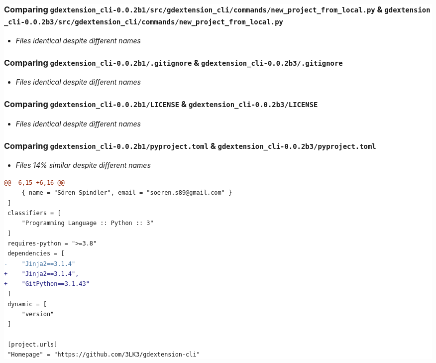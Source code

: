 ### Comparing `gdextension_cli-0.0.2b1/src/gdextension_cli/commands/new_project_from_local.py` & `gdextension_cli-0.0.2b3/src/gdextension_cli/commands/new_project_from_local.py`

 * *Files identical despite different names*

### Comparing `gdextension_cli-0.0.2b1/.gitignore` & `gdextension_cli-0.0.2b3/.gitignore`

 * *Files identical despite different names*

### Comparing `gdextension_cli-0.0.2b1/LICENSE` & `gdextension_cli-0.0.2b3/LICENSE`

 * *Files identical despite different names*

### Comparing `gdextension_cli-0.0.2b1/pyproject.toml` & `gdextension_cli-0.0.2b3/pyproject.toml`

 * *Files 14% similar despite different names*

```diff
@@ -6,15 +6,16 @@
     { name = "Sören Spindler", email = "soeren.s89@gmail.com" }
 ]
 classifiers = [
     "Programming Language :: Python :: 3"
 ]
 requires-python = ">=3.8"
 dependencies = [
-    "Jinja2==3.1.4"
+    "Jinja2==3.1.4",
+    "GitPython==3.1.43"
 ]
 dynamic = [
     "version"
 ]
 
 [project.urls]
 "Homepage" = "https://github.com/3LK3/gdextension-cli"
```


